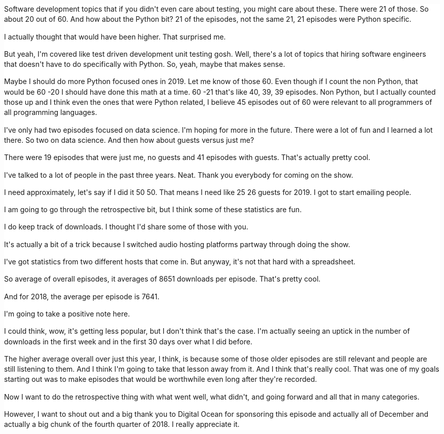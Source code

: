 Software development topics that if you didn't even care about testing, you might care about these. There were 21 of those. So about 20 out of 60. And how about the Python bit? 21 of the episodes, not the same 21, 21 episodes were Python specific.

I actually thought that would have been higher. That surprised me.

But yeah, I'm covered like test driven development unit testing gosh. Well, there's a lot of topics that hiring software engineers that doesn't have to do specifically with Python. So, yeah, maybe that makes sense.

Maybe I should do more Python focused ones in 2019. Let me know of those 60. Even though if I count the non Python, that would be 60 -20 I should have done this math at a time. 60 -21 that's like 40, 39, 39 episodes. Non Python, but I actually counted those up and I think even the ones that were Python related, I believe 45 episodes out of 60 were relevant to all programmers of all programming languages.

I've only had two episodes focused on data science. I'm hoping for more in the future. There were a lot of fun and I learned a lot there. So two on data science. And then how about guests versus just me?

There were 19 episodes that were just me, no guests and 41 episodes with guests. That's actually pretty cool.

I've talked to a lot of people in the past three years. Neat. Thank you everybody for coming on the show.

I need approximately, let's say if I did it 50 50. That means I need like 25 26 guests for 2019. I got to start emailing people.

I am going to go through the retrospective bit, but I think some of these statistics are fun.

I do keep track of downloads. I thought I'd share some of those with you.

It's actually a bit of a trick because I switched audio hosting platforms partway through doing the show.

I've got statistics from two different hosts that come in. But anyway, it's not that hard with a spreadsheet.

So average of overall episodes, it averages of 8651 downloads per episode. That's pretty cool.

And for 2018, the average per episode is 7641.

I'm going to take a positive note here.

I could think, wow, it's getting less popular, but I don't think that's the case. I'm actually seeing an uptick in the number of downloads in the first week and in the first 30 days over what I did before.

The higher average overall over just this year, I think, is because some of those older episodes are still relevant and people are still listening to them. And I think I'm going to take that lesson away from it. And I think that's really cool. That was one of my goals starting out was to make episodes that would be worthwhile even long after they're recorded.

Now I want to do the retrospective thing with what went well, what didn't, and going forward and all that in many categories.

However, I want to shout out and a big thank you to Digital Ocean for sponsoring this episode and actually all of December and actually a big chunk of the fourth quarter of 2018. I really appreciate it.
